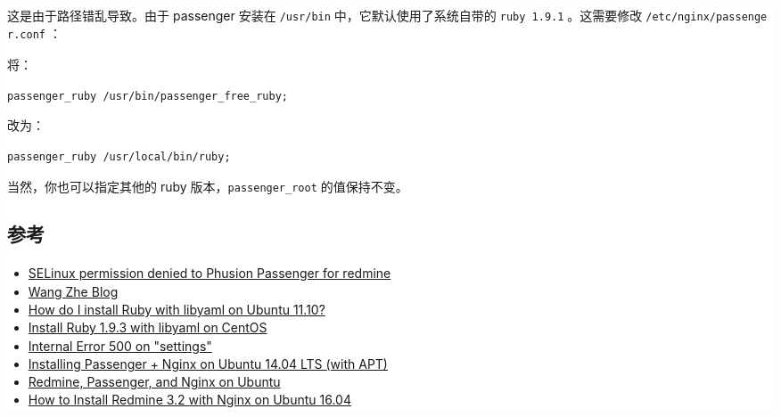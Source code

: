 这是由于路径错乱导致。由于 passenger 安装在 `/usr/bin` 中，它默认使用了系统自带的 `ruby 1.9.1` 。这需要修改 `/etc/nginx/passenger.conf` ：

将：

    passenger_ruby /usr/bin/passenger_free_ruby; 

改为：
  
    passenger_ruby /usr/local/bin/ruby; 

当然，你也可以指定其他的 ruby 版本，`passenger_root` 的值保持不变。

## 参考

* [SELinux permission denied to Phusion Passenger for redmine][1]
* [Wang Zhe Blog][5]
* [How do I install Ruby with libyaml on Ubuntu 11.10?][7]
* [Install Ruby 1.9.3 with libyaml on CentOS][8]
* [Internal Error 500 on "settings"][9]
* [Installing Passenger + Nginx on Ubuntu 14.04 LTS (with APT)][12]
* [Redmine, Passenger, and Nginx on Ubuntu][13]
* [How to Install Redmine 3.2 with Nginx on Ubuntu 16.04][14]


[rvm]: https://blog.zengrong.net/post/1933.html
[install]: http://www.redmine.org/projects/redmine/wiki/RedmineInstall
[1]: http://stackoverflow.com/questions/19400980/selinux-permission-denied-to-phusion-passenger-for-redmine
[2]: http://linux.chinaunix.net/techdoc/system/2008/06/01/1008504.shtml
[3]: http://blog.chinaunix.net/uid-12087380-id-3074698.html
[4]: http://www.uddtm.com/os/centos/1013.html
[5]: http://wangzhe.me/tags/redmine
[6]: http://www.tuicool.com/articles/goto?id=aiqa6bb
[7]: http://stackoverflow.com/questions/8410885/how-do-i-install-ruby-with-libyaml-on-ubuntu-11-10
[8]: http://collectiveidea.com/blog/archives/2011/10/31/install-ruby-193-with-libyaml-on-centos/
[9]: http://www.redmine.org/issues/12861
[10]: https://www.phusionpassenger.com/library/config/nginx/reference/#passenger_user
[11]: https://github.com/phusion/passenger/issues/1727
[12]: https://www.phusionpassenger.com/library/install/nginx/install/oss/trusty/
[13]: http://www.untrustedconnection.com/2016/04/redmine-passenger-and-nginx-on-ubuntu.html
[14]: https://websetnet.com/install-redmine-3-2-nginx-ubuntu-16-04/
